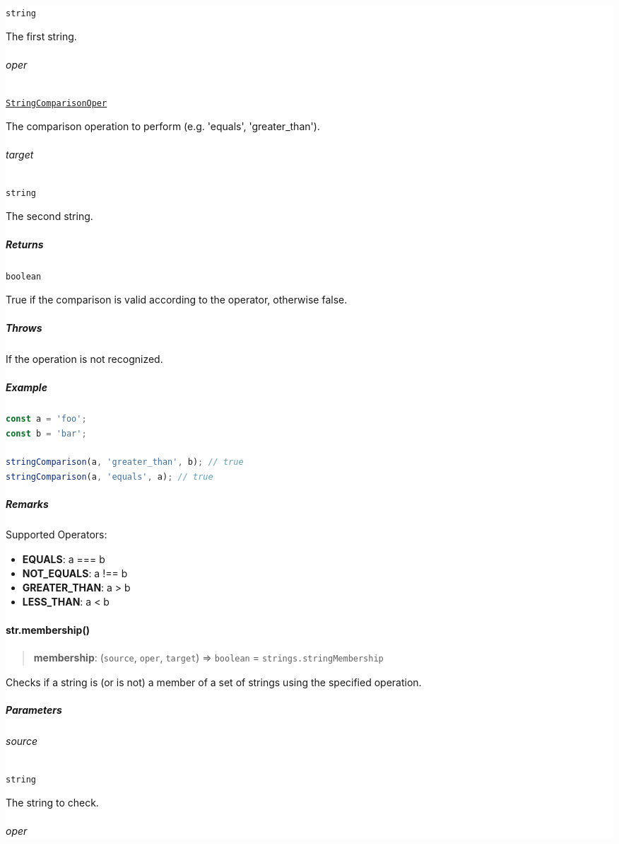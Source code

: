 `string`

The first string.

###### oper

[`StringComparisonOper`](../../strings/enums/type-aliases/StringComparisonOper.md)

The comparison operation to perform (e.g. 'equals', 'greater_than').

###### target

`string`

The second string.

##### Returns

`boolean`

True if the comparison is valid according to the operator, otherwise false.

##### Throws

If the operation is not recognized.

##### Example

```ts
const a = 'foo';
const b = 'bar';

stringComparison(a, 'greater_than', b); // true
stringComparison(a, 'equals', a); // true
```

##### Remarks

Supported Operators:
- **EQUALS**: a === b
- **NOT_EQUALS**: a !== b
- **GREATER_THAN**: a > b
- **LESS_THAN**: a < b

#### str.membership()

> **membership**: (`source`, `oper`, `target`) => `boolean` = `strings.stringMembership`

Checks if a string is (or is not) a member of a set of strings using the specified operation.

##### Parameters

###### source

`string`

The string to check.

###### oper
